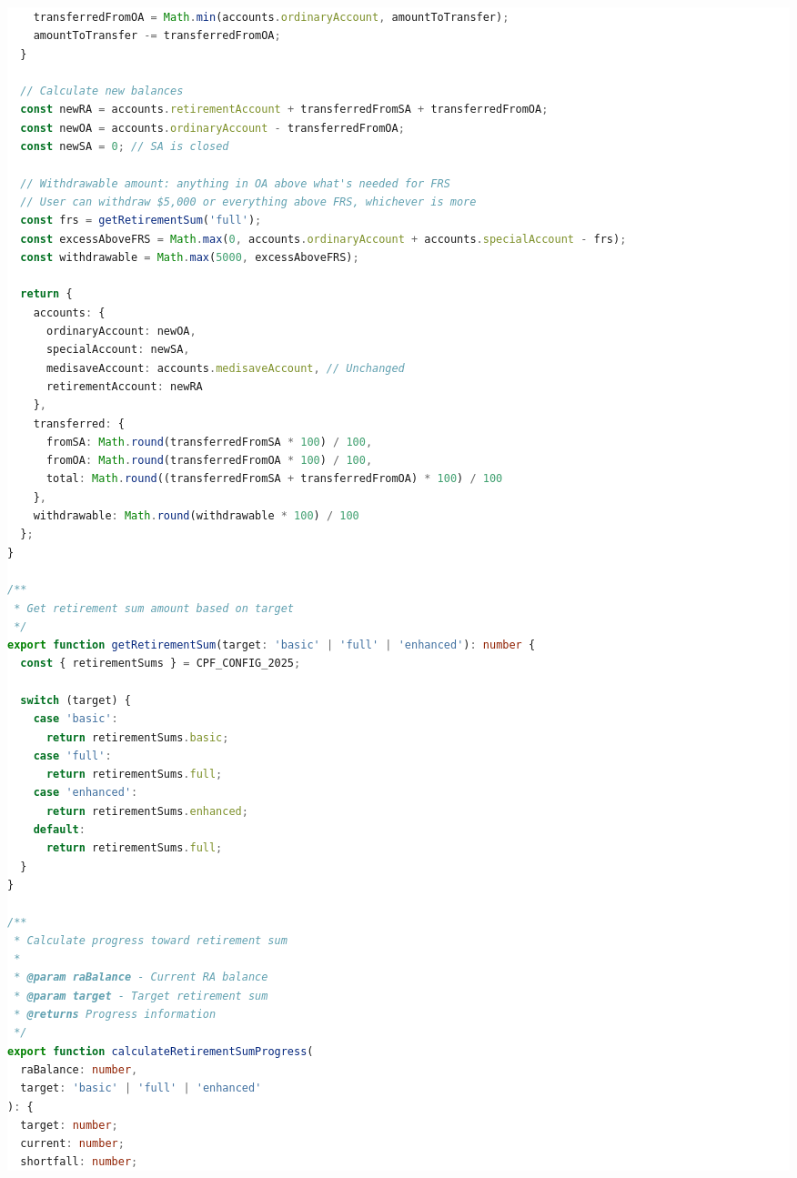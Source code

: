 ```typescript
    transferredFromOA = Math.min(accounts.ordinaryAccount, amountToTransfer);
    amountToTransfer -= transferredFromOA;
  }

  // Calculate new balances
  const newRA = accounts.retirementAccount + transferredFromSA + transferredFromOA;
  const newOA = accounts.ordinaryAccount - transferredFromOA;
  const newSA = 0; // SA is closed

  // Withdrawable amount: anything in OA above what's needed for FRS
  // User can withdraw $5,000 or everything above FRS, whichever is more
  const frs = getRetirementSum('full');
  const excessAboveFRS = Math.max(0, accounts.ordinaryAccount + accounts.specialAccount - frs);
  const withdrawable = Math.max(5000, excessAboveFRS);

  return {
    accounts: {
      ordinaryAccount: newOA,
      specialAccount: newSA,
      medisaveAccount: accounts.medisaveAccount, // Unchanged
      retirementAccount: newRA
    },
    transferred: {
      fromSA: Math.round(transferredFromSA * 100) / 100,
      fromOA: Math.round(transferredFromOA * 100) / 100,
      total: Math.round((transferredFromSA + transferredFromOA) * 100) / 100
    },
    withdrawable: Math.round(withdrawable * 100) / 100
  };
}

/**
 * Get retirement sum amount based on target
 */
export function getRetirementSum(target: 'basic' | 'full' | 'enhanced'): number {
  const { retirementSums } = CPF_CONFIG_2025;

  switch (target) {
    case 'basic':
      return retirementSums.basic;
    case 'full':
      return retirementSums.full;
    case 'enhanced':
      return retirementSums.enhanced;
    default:
      return retirementSums.full;
  }
}

/**
 * Calculate progress toward retirement sum
 *
 * @param raBalance - Current RA balance
 * @param target - Target retirement sum
 * @returns Progress information
 */
export function calculateRetirementSumProgress(
  raBalance: number,
  target: 'basic' | 'full' | 'enhanced'
): {
  target: number;
  current: number;
  shortfall: number;
```